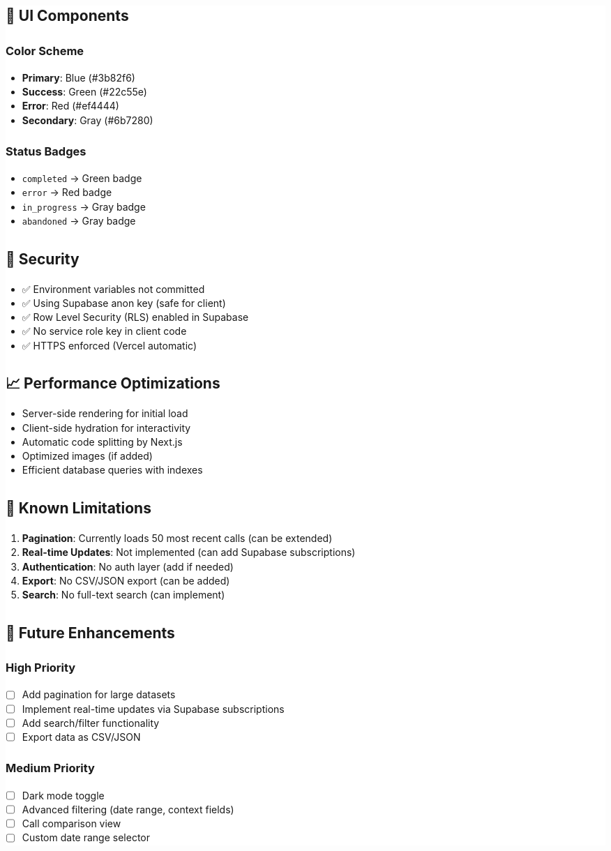 ## 🎨 UI Components

### Color Scheme
- **Primary**: Blue (#3b82f6)
- **Success**: Green (#22c55e)
- **Error**: Red (#ef4444)
- **Secondary**: Gray (#6b7280)

### Status Badges
- `completed` → Green badge
- `error` → Red badge
- `in_progress` → Gray badge
- `abandoned` → Gray badge

## 🔐 Security

- ✅ Environment variables not committed
- ✅ Using Supabase anon key (safe for client)
- ✅ Row Level Security (RLS) enabled in Supabase
- ✅ No service role key in client code
- ✅ HTTPS enforced (Vercel automatic)

## 📈 Performance Optimizations

- Server-side rendering for initial load
- Client-side hydration for interactivity
- Automatic code splitting by Next.js
- Optimized images (if added)
- Efficient database queries with indexes

## 🐛 Known Limitations

1. **Pagination**: Currently loads 50 most recent calls (can be extended)
2. **Real-time Updates**: Not implemented (can add Supabase subscriptions)
3. **Authentication**: No auth layer (add if needed)
4. **Export**: No CSV/JSON export (can be added)
5. **Search**: No full-text search (can implement)

## 🔮 Future Enhancements

### High Priority
- [ ] Add pagination for large datasets
- [ ] Implement real-time updates via Supabase subscriptions
- [ ] Add search/filter functionality
- [ ] Export data as CSV/JSON

### Medium Priority
- [ ] Dark mode toggle
- [ ] Advanced filtering (date range, context fields)
- [ ] Call comparison view
- [ ] Custom date range selector
